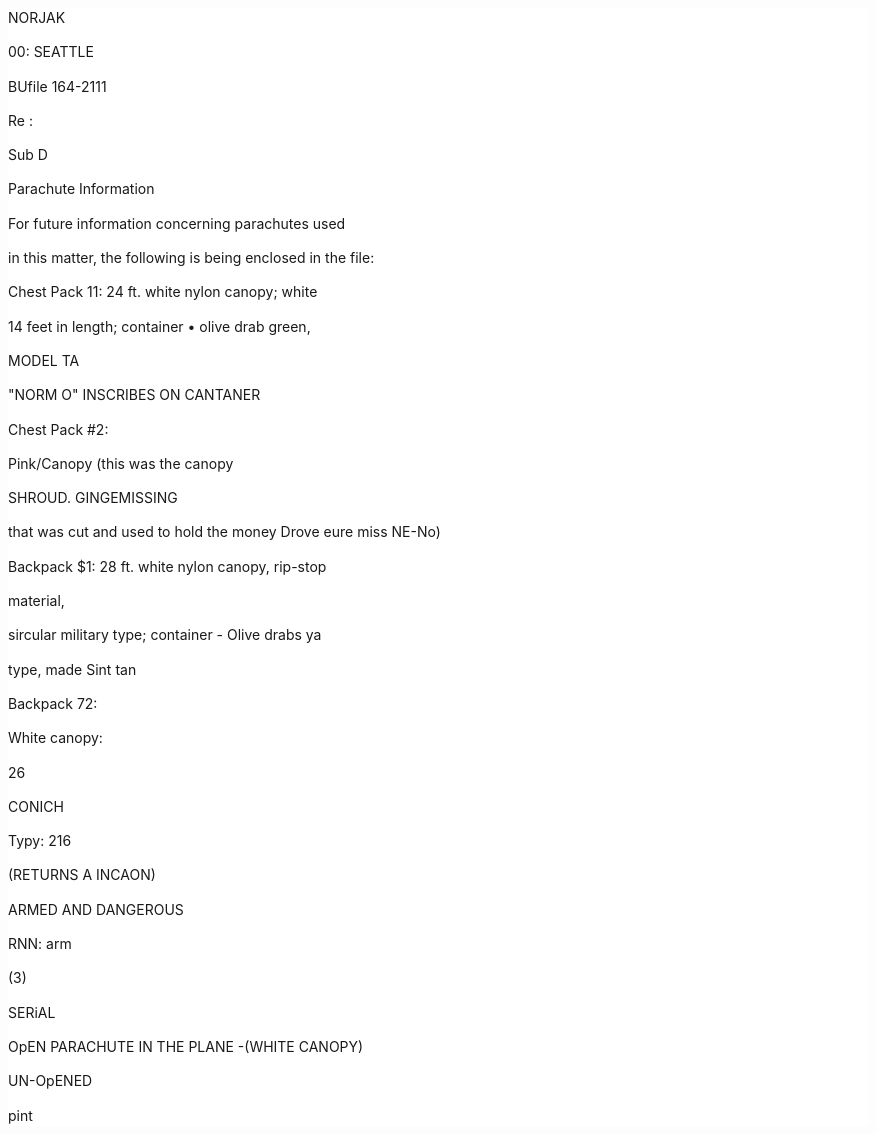 NORJAK

00: SEATTLE

BUfile 164-2111

Re :

Sub D

Parachute Information

For future information concerning parachutes used

in this matter, the following is being enclosed in the file:

Chest Pack 11: 24 ft. white nylon canopy; white

14 feet in length; container • olive drab green,

MODEL TA

"NORM O" INSCRIBES ON CANTANER

Chest Pack #2:

Pink/Canopy (this was the canopy

SHROUD. GINGEMISSING

that was cut and used to hold the money Drove eure miss NE-No)

Backpack $1: 28 ft. white nylon canopy, rip-stop

material,

sircular military type; container - Olive drabs ya

type, made Sint tan

Backpack 72:

White canopy:

26

CONICH

Typy: 216

(RETURNS A INCAON)

ARMED AND DANGEROUS

RNN: arm

(3)

SERiAL

OpEN PARACHUTE IN THE PLANE -(WHITE CANOPY)

UN-OpENED

pint
